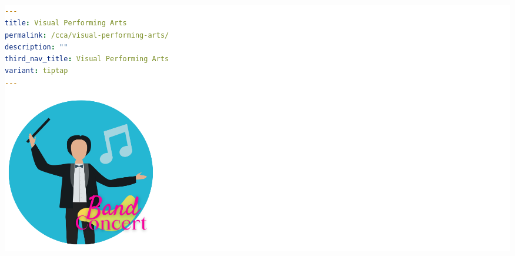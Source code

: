```yaml
---
title: Visual Performing Arts
permalink: /cca/visual-performing-arts/
description: ""
third_nav_title: Visual Performing Arts
variant: tiptap
---
```

<p></p>
<div class="isomer-image-wrapper">
<img style="width:30%" height="auto" width="100%" src="/images/concert.png">
</div>
<p></p>
<div class="isomer-image-wrapper">
